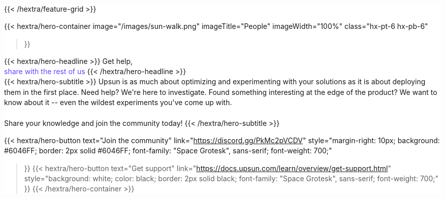 {{< /hextra/feature-grid >}}



<div class="hx-mt-6"></div>

{{< hextra/hero-container 
  image="/images/sun-walk.png"
  imageTitle="People"
  imageWidth="100%"
  class="hx-pt-6 hx-pb-6"
>}}
<div class="hx-mt-6 hx-mb-6">
{{< hextra/hero-headline >}}
  Get help,
  <br class="sm:hx-block hx-hidden" /><span style="color: #6046FF;">share with the rest of us</span>
{{< /hextra/hero-headline >}}
</div>

<div class="hx-mb-12">
{{< hextra/hero-subtitle >}}
  Upsun is as much about optimizing and experimenting with your solutions as it is about deploying them in the first place. Need help? We're here to investigate. Found something interesting at the edge of the product? We want to know about it -- even the wildest experiments you've come up with.<br class="sm:hx-block hx-hidden" />
  <br class="sm:hx-block hx-hidden" />Share your knowledge and join the community today!
{{< /hextra/hero-subtitle >}}
</div>

{{< hextra/hero-button text="Join the community" link="https://discord.gg/PkMc2pVCDV"
  style="margin-right: 10px; background: #6046FF; border: 2px solid #6046FF; font-family: \"Space Grotesk\", sans-serif; font-weight: 700;"
>}}
{{< hextra/hero-button text="Get support" link="https://docs.upsun.com/learn/overview/get-support.html" 
  style="background: white; color: black; border: 2px solid black; font-family: \"Space Grotesk\", sans-serif; font-weight: 700;"
>}}
{{< /hextra/hero-container >}}

